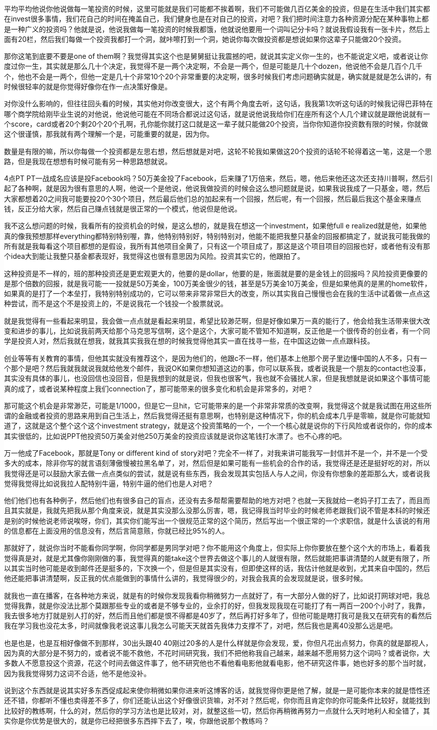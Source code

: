 平均平均他说你他说做每一笔投资的时候，这里可能就是我们可能都不挨着啊，我们不可能做几百亿美金的投资，但是在生活中我们其实都在invest很多事情，我们花自己的时间在掩盖自己，我们健身也是在对自己的投资，对吧？我们把时间注意力各种资源分配在某种事物上都是一种广义的投资吗？他就是说，他说我做每一笔投资的时候我都饿，他就说他要用一个词叫记分卡吗？就说我假设我有一张卡片，然后上面有20栏，然后我们每做一个投资我都打一个洞，就咔嚓打到一个洞，她说你每次做投资都是想说如果你这辈子只能做20个投资。

那你这笔到底要不要是one of them啊？我觉得其实这个也是舅舅挺让我震撼的吧，就说其实定义你一生的，也不能说定义吧，或者说让你度过你一生，其实就是那么几十个决定，我觉得不是一两个决定啊，不会是一两个，但是可能是几十个dozen，他说他不会是几百个几千个，他也不会是一两个，但他一定是几十个非常10个20个非常重要的决定啊，很多时候我们考虑问题确实就是，确实就是就是怎么讲的，有时候很轻率的就是你觉得好像你在作一点决策好像是。

对你没什么影响的，但往往回头看的时候，其实他对你改变很大，这个有两个角度去听，这句话，我我第1次听这句话的时候我记得巴菲特在哪个商学院给刚毕业生说的对他说，他说他可能在不同场合都说过这句话，就是说他说我给你们在座所有这个人几个建议就是跟他说就有一个score，card或者20个剩20个20个孔啊，孔你能你就打这口就是这一辈子就只能做20个投资，当你你知道你投资数有限的时候，你就做这个很谨慎，那我就有两个理解一个是，可能重要的就是，因为你。

数量是有限的嘛，所以你每做一个投资都是左思右想，然后想就是对吧，这轮不轮我如果做这20个投资的话轮不轮得着这一笔，这是一个思路，但是我现在想想有时候可能有另一种思路想就说。

4点PT PT一战成名应该是投Facebook吗？50万美金投了Facebook，后来赚了1万倍来，然后，嗯，他后来他还这次还支持川普啊，然后引起了各种啊，就是因为很有意思的人啊，他说一个是他说，他说我做投资的时候会这么想问题就是说，如果我说我成了一只基金，嗯，然后大家都想着20之间我可能要投20个30个项目，然后最后他们总的加起来有一个回报，然后呢，有一个回报，然后最后我这个基金来赚点钱，反正分给大家，然后自己赚点钱就是很正常的一个模式，他说但是他说。

我不这么想问题的时候，我看所有的投资机会的时候，是这么想的，就是我在想这一个investment，如果他full e realized就是他，如果他真的像我预想那样everything都特别特别喔，靠，他特别特别好，特别特别对，他能不能把我整只基金的回报都搞定了，就说我可能我做的所有就是我每看这个项目都想的是假设，我所有其他项目全黄了，只有这一个项目成了，那这是这个项目项目的回报也好，或者他有没有那个idea大到能让我整只基金都表现好，我觉得这也很有意思因为风险。投资其实它的，他跟拍了。

这种投资是不一样的，班的那种投资还是更宏观更大的，他要的是dollar，他要的是，账面就是要的是金钱上的回报吗？风险投资更像要的是那个倍数的回报，就是我可能一一投就是50万美金，100万美金很少的钱，甚至是5万美金10万美金，但是如果他真的是黑的home软件，如果真的是打了一个本垒打，我特别特别成功的，它可以带来非常非常巨大的改变，所以其实我自己慢慢也会在我的生活中试着做一点点这种尝试，而不是这个不是投资上的，不是说我花一个钱投一个股票就说。

就是我觉得有一些看起来明显，我会做一点点就是看起来明显，希望比较渺茫啊，但是好像如果万一真的能行了，他会给我生活带来很大改变和进步的事儿，比如说我前两天给那个马克思写信啊，这个是这个，大家可能不管知不知道啊，反正他是一个很传奇的创业者，有一个同学是投资人对，然后我就在想我，就我其实我我在想的时候我觉得他其实一直在找寻一些，在中国这边做一点点跟科技。

创业等等有关教育的事情，但他其实就没有推荐这个，是因为他们的，他跟c不一样，他们基本上他那个房子里边懂中国的人不多，只有一个那个是吧？然后我就我就说我就给他发个邮件，我说OK如果你想知道这边的事，你可以联系我，或者说我是一个朋友的contact也没事，其实没有具体的事儿，也没回信也没回音，但是我想到的就是说，但我也很客气，我也就不会骚扰人家，但是我想就是说如果这个事情可能真的成了，或者说某种程度上我们connection了，那可能带来的很多变化和机会是非常多的，对吧？

那可能这个机会是非常渺茫，可能是1/1000，但是它一旦hit，它可能带来的是一个非常非常质的改变啊，我觉得这个就是我试图在用这些所谓的金融或者投资的思路来用到自己生活上，然后我觉得还挺有意思啊，也特别是这种情况下，你的机会成本几乎是零嘛，就是你可能就知道了，这就是这个整个这个这个investment strategy，就是这个投资策略的一个，一个一个核心就是说你的下行风险或者说你的，你的成本其实很低的，比如说PPT他投资50万美金对他250万美金的投资应该就是说你这笔钱打水漂了。也不心疼的吧。

万一他成了Facebook，那就是Tony or different kind of story对吧？完全不一样了，对我来讲可能我写一封信并不是一个，并不是一个受多大的成本，除非你写的就言语刻薄傲慢被拉黑名单了，对，然后但是如果可能有一些机会的合作的话，我觉得还是还是挺好吃的对，所以我觉得还是可以鼓励大家去做一点点类似的尝试，就是说有些东西，我会发现其实包括人与人之间，你没有你想象的差距那么大，或者说我觉得我觉得比如说我拉人配特别牛逼，特别牛逼的他们也是人对吧？

他们他们也有各种例子，然后他们也有很多自己的盲点，还没有去多帮帮需要帮助的地方对吧？也就一天我就给一老妈子打工去了，而且而且其实就是，我就先把我从那个角度来说，就是其实没那么没那么厉害，嗯，我记得我当时毕业的时候老师老跟我们说不管是本科的时候还是别的时候他说老师说唉呀，你们，其实你们能写出一个很规范正常的这个简历，然后写出一个很正常的一个求职信，就是什么该说的有用的信息都在上面没用的信息没有，然后言简意赅，你就已经比95%的人。

那就好了，就说你当时不能看你同学啊，你同学都是男同学对吧？你不能用这个角度上，但实际上你你要放在整个这个大的市场上，看着我觉得真是对，就是尤其像你刚刚做的事，我觉得真的能take这个世界去做这个事儿的人就很有限，然后就能把事讲清楚的人就更有限了，所以其实当时他可能是收到邮件还是挺多的，下次换一个，但是但是其实没有，但即使这样的话，我估计他就是收到，尤其来自中国的，然后他还能把事讲清楚啊，反正我的优点能做到的事情什么讲的，我觉得很少的，对我会我真的会发现就是说，很多时候。

就我也一直在播客，在各种地方来说，就是有的时候你发现我看你稍微努力一点就好了，有一大部分人做的好了，比如说打网球对吧，我总觉得我靠，就是你没法比那个莫跟那些专业的或者是不够专业的，业余打的好，但我发现我现在可能打了有一两百一200个小时了，我靠，我去很多地方打就是别人打的好，然后而且他们都是恨不得都是40岁了，然后再打好多年了，但他可能是瞎打我可是我又在研究有的看然后我在学习我也没花太多，时间就像我老说这事儿我怎么可能天天就首先我体力支撑不了，对吧，然后我也是离40没那么远是吧。

也是也是，也是互相好像做不到那样，30出头跟40 40刚过20多的人是什么样就是你会发现，爱，你但凡花出点努力，你真的就是鄙视人，因为真的大部分是不努力的，或者说不能不救他，不花时间研究我，我们不把他称我自己越来，越来越不愿用努力这个词吗？或者说你，大多数人不愿意投这个资源，花这个时间去做这件事了，他不研究他也不看他看电影他就看电影，他不研究这件事，她也好多的那个当时就，因为我我觉得努力这词不合适，他不是他没补。

说到这个东西就是说其实好多东西促成起来使你稍微如果你进来听这博客的话，就我觉得你更是他了解，就是一是可能你本来的就是悟性还还不错，你都听不懂也卖得差不多了，你们还能认出这个好像很识货嘛，对不对？然后呢，你你而且肯定你的你可能条件比较好，就能找到比较好的教练啊，什么的对，然后你的学习方法也是比较对，对，就整这些一切，然后你再稍微再努力一点就什么天时地利人和全错了，其实你是你优势是很大的，就是你已经把很多东西摔下去了，唉，你跟他说那个教练吗？

